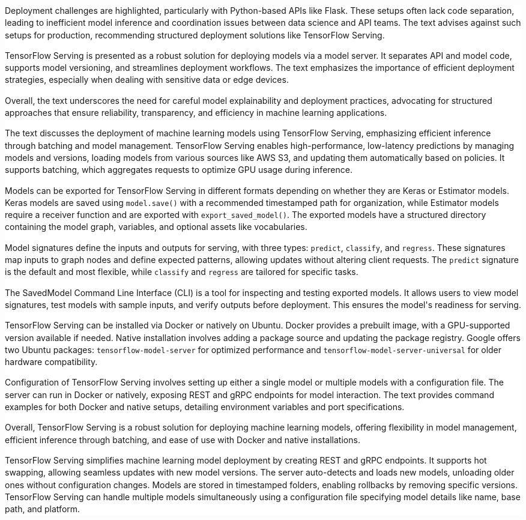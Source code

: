 Deployment challenges are highlighted, particularly with Python-based APIs like Flask. These setups often lack code separation, leading to inefficient model inference and coordination issues between data science and API teams. The text advises against such setups for production, recommending structured deployment solutions like TensorFlow Serving.

TensorFlow Serving is presented as a robust solution for deploying models via a model server. It separates API and model code, supports model versioning, and streamlines deployment workflows. The text emphasizes the importance of efficient deployment strategies, especially when dealing with sensitive data or edge devices.

Overall, the text underscores the need for careful model explainability and deployment practices, advocating for structured approaches that ensure reliability, transparency, and efficiency in machine learning applications.



The text discusses the deployment of machine learning models using TensorFlow Serving, emphasizing efficient inference through batching and model management. TensorFlow Serving enables high-performance, low-latency predictions by managing models and versions, loading models from various sources like AWS S3, and updating them automatically based on policies. It supports batching, which aggregates requests to optimize GPU usage during inference.

Models can be exported for TensorFlow Serving in different formats depending on whether they are Keras or Estimator models. Keras models are saved using `model.save()` with a recommended timestamped path for organization, while Estimator models require a receiver function and are exported with `export_saved_model()`. The exported models have a structured directory containing the model graph, variables, and optional assets like vocabularies.

Model signatures define the inputs and outputs for serving, with three types: `predict`, `classify`, and `regress`. These signatures map inputs to graph nodes and define expected patterns, allowing updates without altering client requests. The `predict` signature is the default and most flexible, while `classify` and `regress` are tailored for specific tasks.

The SavedModel Command Line Interface (CLI) is a tool for inspecting and testing exported models. It allows users to view model signatures, test models with sample inputs, and verify outputs before deployment. This ensures the model's readiness for serving.

TensorFlow Serving can be installed via Docker or natively on Ubuntu. Docker provides a prebuilt image, with a GPU-supported version available if needed. Native installation involves adding a package source and updating the package registry. Google offers two Ubuntu packages: `tensorflow-model-server` for optimized performance and `tensorflow-model-server-universal` for older hardware compatibility.

Configuration of TensorFlow Serving involves setting up either a single model or multiple models with a configuration file. The server can run in Docker or natively, exposing REST and gRPC endpoints for model interaction. The text provides command examples for both Docker and native setups, detailing environment variables and port specifications.

Overall, TensorFlow Serving is a robust solution for deploying machine learning models, offering flexibility in model management, efficient inference through batching, and ease of use with Docker and native installations.



TensorFlow Serving simplifies machine learning model deployment by creating REST and gRPC endpoints. It supports hot swapping, allowing seamless updates with new model versions. The server auto-detects and loads new models, unloading older ones without configuration changes. Models are stored in timestamped folders, enabling rollbacks by removing specific versions. TensorFlow Serving can handle multiple models simultaneously using a configuration file specifying model details like name, base path, and platform.
